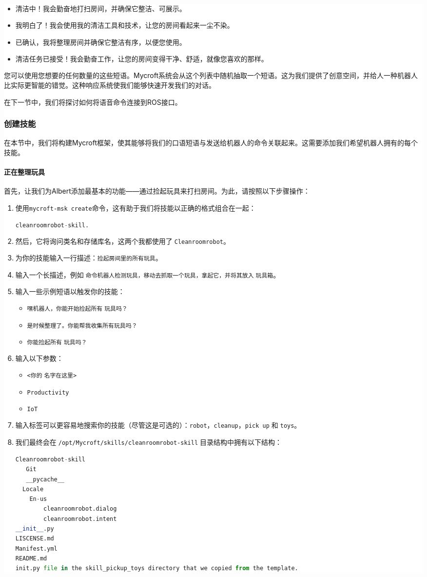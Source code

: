 +   清洁中！我会勤奋地打扫房间，并确保它整洁、可展示。

+   我明白了！我会使用我的清洁工具和技术，让您的房间看起来一尘不染。

+   已确认，我将整理房间并确保它整洁有序，以便您使用。

+   清洁任务已接受！我会勤奋工作，让您的房间变得干净、舒适，就像您喜欢的那样。

您可以使用您想要的任何数量的这些短语。Mycroft系统会从这个列表中随机抽取一个短语。这为我们提供了创意空间，并给人一种机器人比实际更智能的错觉。这种响应系统使我们能够快速开发我们的对话。

在下一节中，我们将探讨如何将语音命令连接到ROS接口。

### 创建技能

在本节中，我们将构建Mycroft框架，使其能够将我们的口语短语与发送给机器人的命令关联起来。这需要添加我们希望机器人拥有的每个技能。

#### 正在整理玩具

首先，让我们为Albert添加最基本的功能——通过捡起玩具来打扫房间。为此，请按照以下步骤操作：

1.  使用`mycroft-msk create`命令，这有助于我们将技能以正确的格式组合在一起：

    ```py
    cleanroomrobot-skill.
    ```

1.  然后，它将询问类名和存储库名，这两个我都使用了 `Cleanroomrobot`。

1.  为你的技能输入一行描述：`捡起房间里的所有玩具`。

1.  输入一个长描述，例如 `命令机器人检测玩具，移动去抓取一个玩具，拿起它，并将其放入` `玩具箱`。

1.  输入一些示例短语以触发你的技能：

    +   `嘿机器人，你能开始捡起所有` `玩具吗？`

    +   `是时候整理了。你能帮我收集所有玩具吗？`

    +   `你能捡起所有` `玩具吗？`

1.  输入以下参数：

    +   `<你的` `名字在这里>`

    +   `Productivity`

    +   `IoT`

1.  输入标签可以更容易地搜索你的技能（尽管这是可选的）：`robot`，`cleanup`，`pick up` 和 `toys`。

1.  我们最终会在 `/opt/Mycroft/skills/cleanroomrobot-skill` 目录结构中拥有以下结构：

    ```py
    Cleanroomrobot-skill
       Git
       __pycache__
      Locale
        En-us
            cleanroomrobot.dialog
            cleanroomrobot.intent
    __init__.py
    LISCENSE.md
    Manifest.yml
    README.md
    init.py file in the skill_pickup_toys directory that we copied from the template.
    ```
